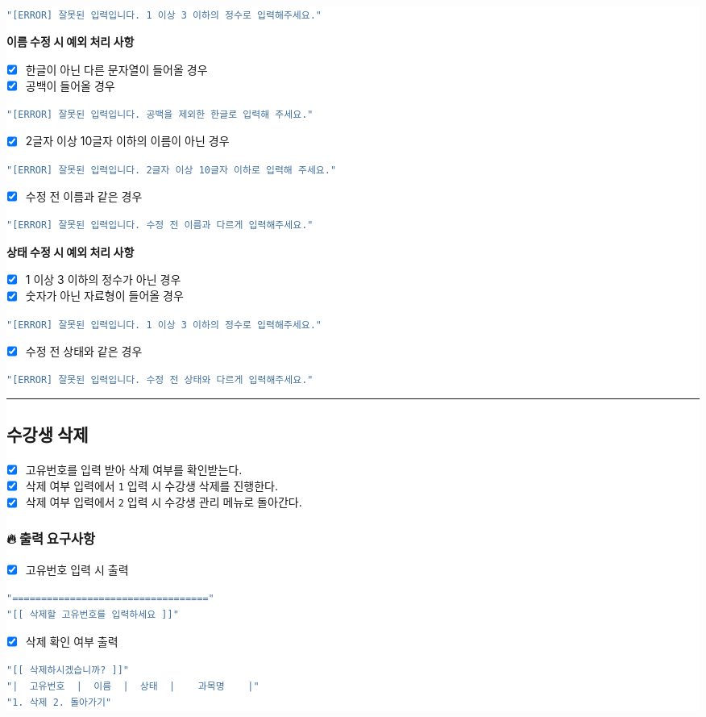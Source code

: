 ```java
"[ERROR] 잘못된 입력입니다. 1 이상 3 이하의 정수로 입력해주세요."
```

**이름 수정 시 예외 처리 사항**

- [x] 한글이 아닌 다른 문자열이 들어올 경우
- [x] 공백이 들어올 경우

```java
"[ERROR] 잘못된 입력입니다. 공백을 제외한 한글로 입력해 주세요."
```

- [x] 2글자 이상 10글자 이하의 이름이 아닌 경우

```java
"[ERROR] 잘못된 입력입니다. 2글자 이상 10글자 이하로 입력해 주세요."
```

- [x] 수정 전 이름과 같은 경우

```java
"[ERROR] 잘못된 입력입니다. 수정 전 이름과 다르게 입력해주세요."
```

**상태 수정 시 예외 처리 사항**

- [x] 1 이상 3 이하의 정수가 아닌 경우
- [x] 숫자가 아닌 자료형이 들어올 경우

```java
"[ERROR] 잘못된 입력입니다. 1 이상 3 이하의 정수로 입력해주세요."
```

- [x] 수정 전 상태와 같은 경우

```java
"[ERROR] 잘못된 입력입니다. 수정 전 상태와 다르게 입력해주세요."
```

---

## 수강생 삭제

- [x] 고유번호를 입력 받아 삭제 여부를 확인받는다.
- [x] 삭제 여부 입력에서 `1` 입력 시 수강생 삭제를 진행한다.
- [x] 삭제 여부 입력에서 `2` 입력 시 수강생 관리 메뉴로 돌아간다.

### 🔥 출력 요구사항

- [x] 고유번호 입력 시 출력

```java
"=================================="
"[[ 삭제할 고유번호를 입력하세요 ]]"
```

- [x] 삭제 확인 여부 출력

```java
"[[ 삭제하시겠습니까? ]]"
"|  고유번호  |  이름  |  상태  |    과목명    |"
"1. 삭제 2. 돌아가기"
```
